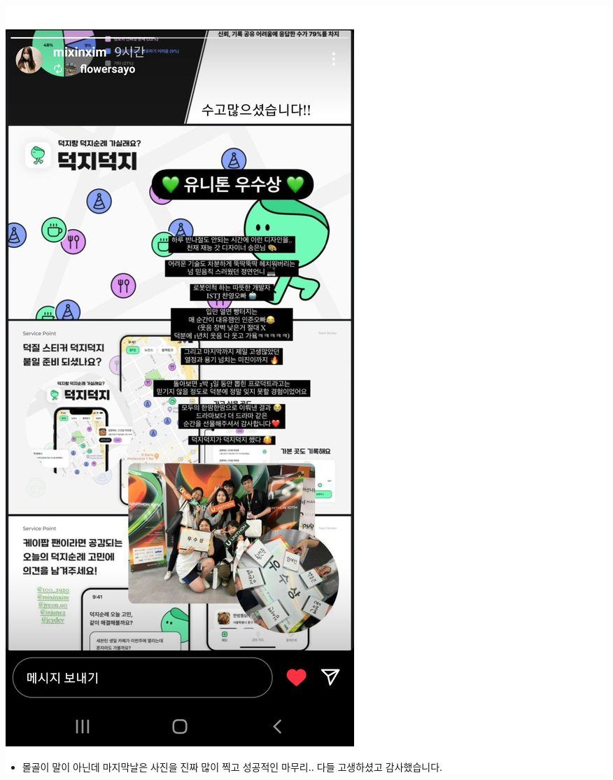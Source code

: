 <br>

![덕지덕지 인스타그램](../img/deokjideokji-instagram.jpeg)
- 몰골이 말이 아닌데 마지막날은 사진을 진짜 많이 찍고 성공적인 마무리.. 다들 고생하셨고 감사했습니다.
